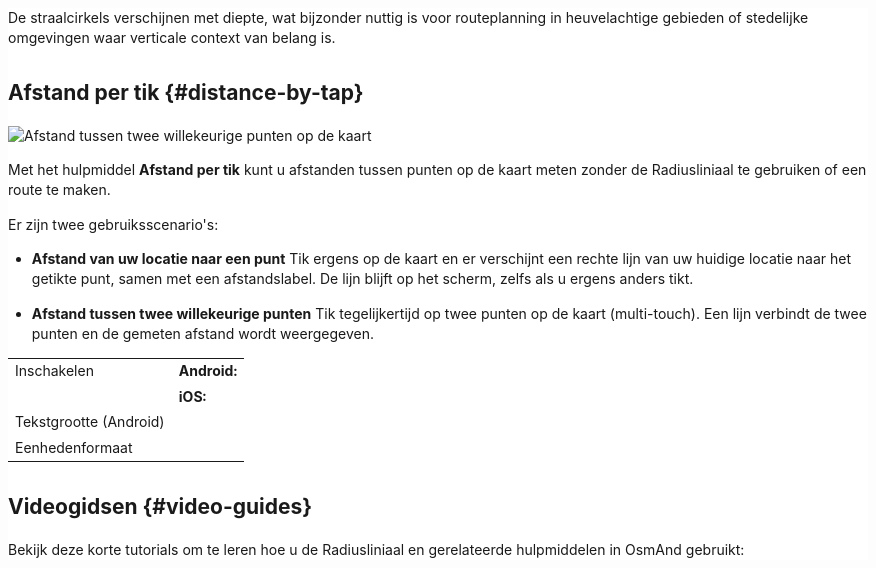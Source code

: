 De straalcirkels verschijnen met diepte, wat bijzonder nuttig is voor routeplanning in heuvelachtige gebieden of stedelijke omgevingen waar verticale context van belang is.


## Afstand per tik {#distance-by-tap}

![Afstand tussen twee willekeurige punten op de kaart](@site/static/img/widgets/distance_between_two_random_points.png)

Met het hulpmiddel **Afstand per tik** kunt u afstanden tussen punten op de kaart meten zonder de Radiusliniaal te gebruiken of een route te maken.

Er zijn twee gebruiksscenario's:

- **Afstand van uw locatie naar een punt**
  Tik ergens op de kaart en er verschijnt een rechte lijn van uw huidige locatie naar het getikte punt, samen met een afstandslabel. De lijn blijft op het scherm, zelfs als u ergens anders tikt.

- **Afstand tussen twee willekeurige punten**
  Tik tegelijkertijd op twee punten op de kaart (multi-touch). Een lijn verbindt de twee punten en de gemeten afstand wordt weergegeven.

| | |
|------------|------------|
| Inschakelen | **Android:** *<Translate android="true" ids="shared_string_menu,layer_map_appearance,shared_string_other,map_widget_distance_by_tap"/>* |
|   | **iOS:** *<Translate ios="true" ids="shared_string_menu,layer_map_appearance,other_location,map_widget_distance_by_tap"/>* |
| Tekstgrootte (Android) | *<Translate android="true" ids="shared_string_menu,layer_map_appearance,shared_string_other,map_widget_distance_by_tap,text_size"/>* |
| Eenhedenformaat | *<Translate android="true" ids="shared_string_menu,configure_profile,general_settings_2,units_and_formats,unit_of_length"/>* |


## Videogidsen {#video-guides}

Bekijk deze korte tutorials om te leren hoe u de Radiusliniaal en gerelateerde hulpmiddelen in OsmAnd gebruikt:

<Tabs groupId="operating-systems" queryString="current-os">

<TabItem value="android" label="Android">

<iframe  width="900" height="506" src="https://www.youtube.com/embed/MWT20dVtkDc" title="YouTube video player" frameborder="0" allow="accelerometer; autoplay; clipboard-write; encrypted-media; gyroscope; picture-in-picture" allowfullscreen></iframe>

</TabItem>

<TabItem value="ios" label="iOS">

<iframe  width="900" height="506" src="https://www.youtube.com/embed/C9QLQ52ndiA" title="YouTube video player" frameborder="0" allow="accelerometer; autoplay; clipboard-write; encrypted-media; gyroscope; picture-in-picture" allowfullscreen></iframe>

</TabItem>

</Tabs>


